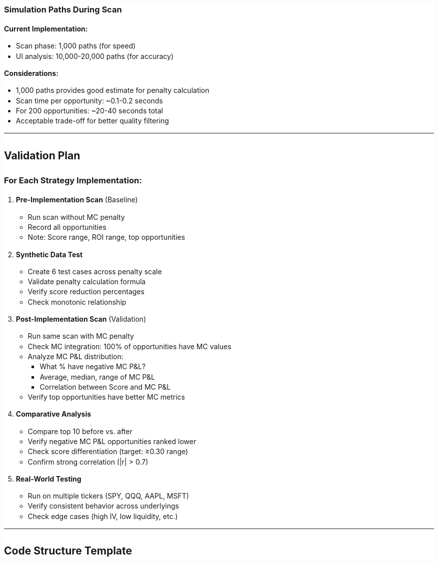 ### Simulation Paths During Scan

**Current Implementation:**
- Scan phase: 1,000 paths (for speed)
- UI analysis: 10,000-20,000 paths (for accuracy)

**Considerations:**
- 1,000 paths provides good estimate for penalty calculation
- Scan time per opportunity: ~0.1-0.2 seconds
- For 200 opportunities: ~20-40 seconds total
- Acceptable trade-off for better quality filtering

---

## Validation Plan

### For Each Strategy Implementation:

1. **Pre-Implementation Scan** (Baseline)
   - Run scan without MC penalty
   - Record all opportunities
   - Note: Score range, ROI range, top opportunities

2. **Synthetic Data Test**
   - Create 6 test cases across penalty scale
   - Validate penalty calculation formula
   - Verify score reduction percentages
   - Check monotonic relationship

3. **Post-Implementation Scan** (Validation)
   - Run same scan with MC penalty
   - Check MC integration: 100% of opportunities have MC values
   - Analyze MC P&L distribution:
     - What % have negative MC P&L?
     - Average, median, range of MC P&L
     - Correlation between Score and MC P&L
   - Verify top opportunities have better MC metrics

4. **Comparative Analysis**
   - Compare top 10 before vs. after
   - Verify negative MC P&L opportunities ranked lower
   - Check score differentiation (target: ≥0.30 range)
   - Confirm strong correlation (|r| > 0.7)

5. **Real-World Testing**
   - Run on multiple tickers (SPY, QQQ, AAPL, MSFT)
   - Verify consistent behavior across underlyings
   - Check edge cases (high IV, low liquidity, etc.)

---

## Code Structure Template
